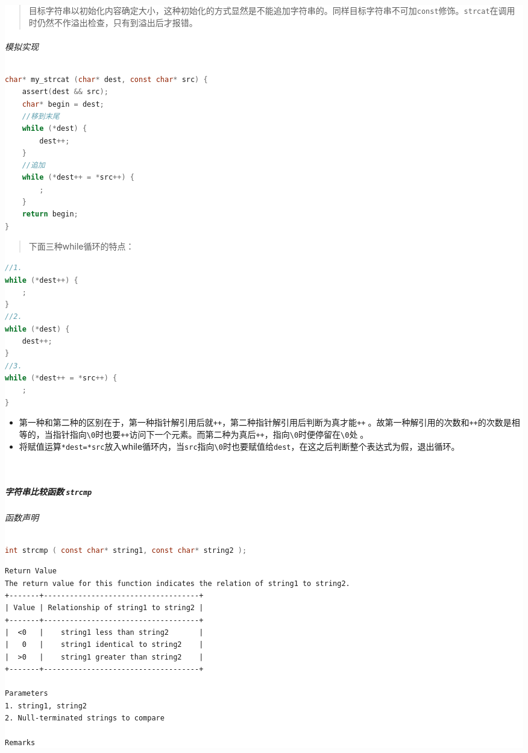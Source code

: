 > 目标字符串以初始化内容确定大小，这种初始化的方式显然是不能追加字符串的。同样目标字符串不可加`const`修饰。`strcat`在调用时仍然不作溢出检查，只有到溢出后才报错。

###### 模拟实现

~~~c
char* my_strcat (char* dest, const char* src) {
	assert(dest && src);
	char* begin = dest;
	//移到末尾
	while (*dest) {
		dest++;
	}
	//追加
	while (*dest++ = *src++) {
		;
	}
	return begin;
}
~~~

> 下面三种while循环的特点：

~~~c
//1.
while (*dest++) {
	;
}
//2.
while (*dest) {
    dest++;
}
//3.
while (*dest++ = *src++) {
    ;
}
~~~

- 第一种和第二种的区别在于，第一种指针解引用后就`++`，第二种指针解引用后判断为真才能`++` 。故第一种解引用的次数和`++`的次数是相等的，当指针指向`\0`时也要`++`访问下一个元素。而第二种为真后`++`，指向`\0`时便停留在`\0`处	。
- 将赋值运算`*dest=*src`放入while循环内，当`src`指向`\0`时也要赋值给`dest`，在这之后判断整个表达式为假，退出循环。

&nbsp;

##### 字符串比较函数 `strcmp`

###### 函数声明

~~~c
int strcmp ( const char* string1, const char* string2 );
~~~

~~~
Return Value
The return value for this function indicates the relation of string1 to string2.
+-------+------------------------------------+
| Value | Relationship of string1 to string2 |
+-------+------------------------------------+
|  <0   |    string1 less than string2       |
|   0   |    string1 identical to string2    |
|  >0   |    string1 greater than string2    |
+-------+------------------------------------+

Parameters
1. string1, string2
2. Null-terminated strings to compare

Remarks
~~~